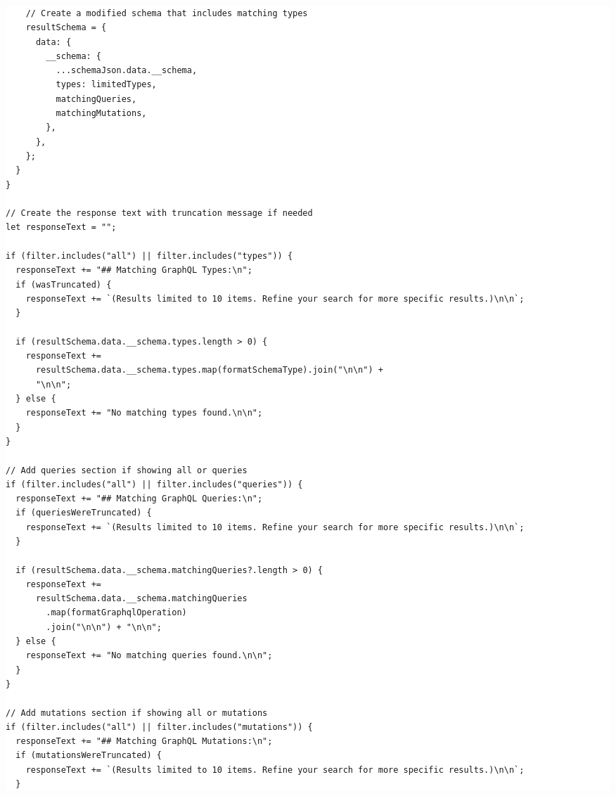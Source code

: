         // Create a modified schema that includes matching types
        resultSchema = {
          data: {
            __schema: {
              ...schemaJson.data.__schema,
              types: limitedTypes,
              matchingQueries,
              matchingMutations,
            },
          },
        };
      }
    }

    // Create the response text with truncation message if needed
    let responseText = "";

    if (filter.includes("all") || filter.includes("types")) {
      responseText += "## Matching GraphQL Types:\n";
      if (wasTruncated) {
        responseText += `(Results limited to 10 items. Refine your search for more specific results.)\n\n`;
      }

      if (resultSchema.data.__schema.types.length > 0) {
        responseText +=
          resultSchema.data.__schema.types.map(formatSchemaType).join("\n\n") +
          "\n\n";
      } else {
        responseText += "No matching types found.\n\n";
      }
    }

    // Add queries section if showing all or queries
    if (filter.includes("all") || filter.includes("queries")) {
      responseText += "## Matching GraphQL Queries:\n";
      if (queriesWereTruncated) {
        responseText += `(Results limited to 10 items. Refine your search for more specific results.)\n\n`;
      }

      if (resultSchema.data.__schema.matchingQueries?.length > 0) {
        responseText +=
          resultSchema.data.__schema.matchingQueries
            .map(formatGraphqlOperation)
            .join("\n\n") + "\n\n";
      } else {
        responseText += "No matching queries found.\n\n";
      }
    }

    // Add mutations section if showing all or mutations
    if (filter.includes("all") || filter.includes("mutations")) {
      responseText += "## Matching GraphQL Mutations:\n";
      if (mutationsWereTruncated) {
        responseText += `(Results limited to 10 items. Refine your search for more specific results.)\n\n`;
      }
